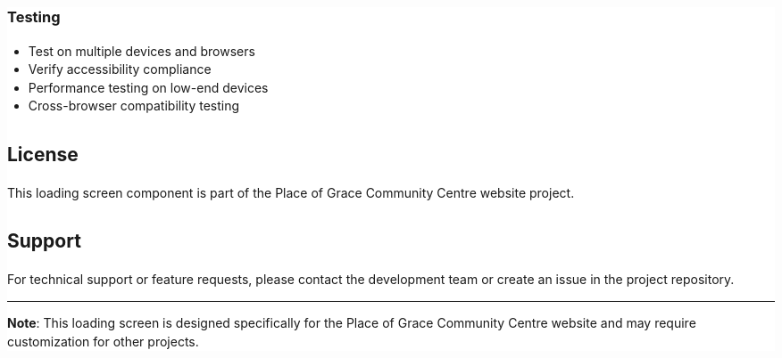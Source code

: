 ### Testing
- Test on multiple devices and browsers
- Verify accessibility compliance
- Performance testing on low-end devices
- Cross-browser compatibility testing

## License

This loading screen component is part of the Place of Grace Community Centre website project.

## Support

For technical support or feature requests, please contact the development team or create an issue in the project repository.

---

**Note**: This loading screen is designed specifically for the Place of Grace Community Centre website and may require customization for other projects.
